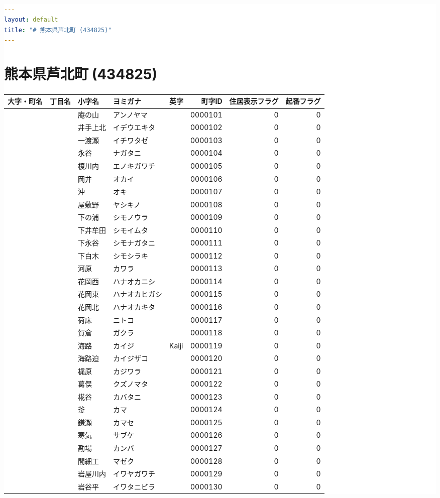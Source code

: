 ```yaml
---
layout: default
title: "# 熊本県芦北町 (434825)"
---
```


# 熊本県芦北町 (434825)

| 大字・町名 | 丁目名 | 小字名 | ヨミガナ | 英字 | 町字ID | 住居表示フラグ | 起番フラグ |
|:--------|:------|:------|:-----------------|:---------------------|--------:|----------:|--------:|
|  |  | 庵の山 | アンノヤマ |  | 0000101 | 0 | 0 |
|  |  | 井手上北 | イデウエキタ |  | 0000102 | 0 | 0 |
|  |  | 一渡瀬 | イチワタゼ |  | 0000103 | 0 | 0 |
|  |  | 永谷 | ナガタニ |  | 0000104 | 0 | 0 |
|  |  | 榎川内 | エノキガワチ |  | 0000105 | 0 | 0 |
|  |  | 岡井 | オカイ |  | 0000106 | 0 | 0 |
|  |  | 沖 | オキ |  | 0000107 | 0 | 0 |
|  |  | 屋敷野 | ヤシキノ |  | 0000108 | 0 | 0 |
|  |  | 下の浦 | シモノウラ |  | 0000109 | 0 | 0 |
|  |  | 下井牟田 | シモイムタ |  | 0000110 | 0 | 0 |
|  |  | 下永谷 | シモナガタニ |  | 0000111 | 0 | 0 |
|  |  | 下白木 | シモシラキ |  | 0000112 | 0 | 0 |
|  |  | 河原 | カワラ |  | 0000113 | 0 | 0 |
|  |  | 花岡西 | ハナオカニシ |  | 0000114 | 0 | 0 |
|  |  | 花岡東 | ハナオカヒガシ |  | 0000115 | 0 | 0 |
|  |  | 花岡北 | ハナオカキタ |  | 0000116 | 0 | 0 |
|  |  | 荷床 | ニトコ |  | 0000117 | 0 | 0 |
|  |  | 賀倉 | ガクラ |  | 0000118 | 0 | 0 |
|  |  | 海路 | カイジ | Kaiji | 0000119 | 0 | 0 |
|  |  | 海路迫 | カイジザコ |  | 0000120 | 0 | 0 |
|  |  | 梶原 | カジワラ |  | 0000121 | 0 | 0 |
|  |  | 葛俣 | クズノマタ |  | 0000122 | 0 | 0 |
|  |  | 椛谷 | カバタニ |  | 0000123 | 0 | 0 |
|  |  | 釜 | カマ |  | 0000124 | 0 | 0 |
|  |  | 鎌瀬 | カマセ |  | 0000125 | 0 | 0 |
|  |  | 寒気 | サブケ |  | 0000126 | 0 | 0 |
|  |  | 勘場 | カンバ |  | 0000127 | 0 | 0 |
|  |  | 間細工 | マゼク |  | 0000128 | 0 | 0 |
|  |  | 岩屋川内 | イワヤガワチ |  | 0000129 | 0 | 0 |
|  |  | 岩谷平 | イワタニビラ |  | 0000130 | 0 | 0 |